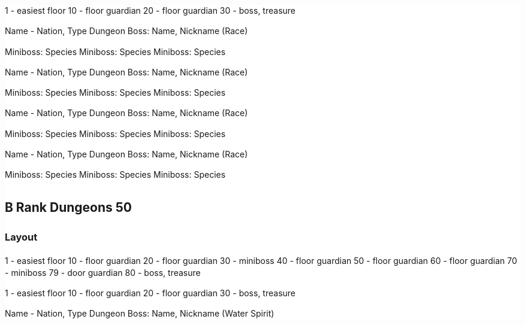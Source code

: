 1 - easiest floor
10 - floor guardian
20 - floor guardian
30 - boss, treasure

Name - Nation, Type Dungeon
Boss: Name, Nickname (Race)

Miniboss: Species
Miniboss: Species
Miniboss: Species

Name - Nation, Type Dungeon
Boss: Name, Nickname (Race)

Miniboss: Species
Miniboss: Species
Miniboss: Species

Name - Nation, Type Dungeon
Boss: Name, Nickname (Race)

Miniboss: Species
Miniboss: Species
Miniboss: Species

Name - Nation, Type Dungeon
Boss: Name, Nickname (Race)

Miniboss: Species
Miniboss: Species
Miniboss: Species

## B Rank Dungeons 50

### Layout

1 - easiest floor
10 - floor guardian
20 - floor guardian
30 - miniboss
40 - floor guardian
50 - floor guardian
60 - floor guardian
70 - miniboss
79 - door guardian
80 - boss, treasure 

1 - easiest floor
10 - floor guardian
20 - floor guardian
30 - boss, treasure

Name - Nation, Type Dungeon
Boss: Name, Nickname (Water Spirit)
